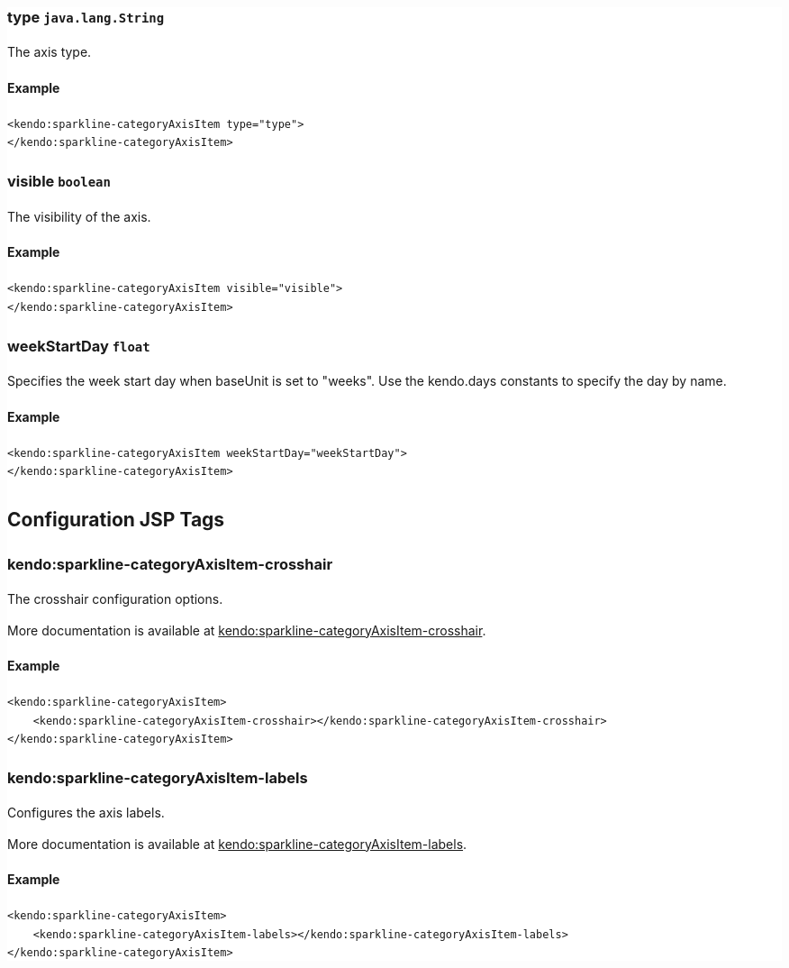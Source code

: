 ### type `java.lang.String`

The axis type.

#### Example
    <kendo:sparkline-categoryAxisItem type="type">
    </kendo:sparkline-categoryAxisItem>

### visible `boolean`

The visibility of the axis.

#### Example
    <kendo:sparkline-categoryAxisItem visible="visible">
    </kendo:sparkline-categoryAxisItem>

### weekStartDay `float`

Specifies the week start day when baseUnit is set to "weeks".
Use the kendo.days constants to specify the day by name.

#### Example
    <kendo:sparkline-categoryAxisItem weekStartDay="weekStartDay">
    </kendo:sparkline-categoryAxisItem>


##  Configuration JSP Tags

### kendo:sparkline-categoryAxisItem-crosshair

The crosshair configuration options.

More documentation is available at [kendo:sparkline-categoryAxisItem-crosshair](sparkline/categoryaxisitem-crosshair).

#### Example

    <kendo:sparkline-categoryAxisItem>
        <kendo:sparkline-categoryAxisItem-crosshair></kendo:sparkline-categoryAxisItem-crosshair>
    </kendo:sparkline-categoryAxisItem>

### kendo:sparkline-categoryAxisItem-labels

Configures the axis labels.

More documentation is available at [kendo:sparkline-categoryAxisItem-labels](sparkline/categoryaxisitem-labels).

#### Example

    <kendo:sparkline-categoryAxisItem>
        <kendo:sparkline-categoryAxisItem-labels></kendo:sparkline-categoryAxisItem-labels>
    </kendo:sparkline-categoryAxisItem>
